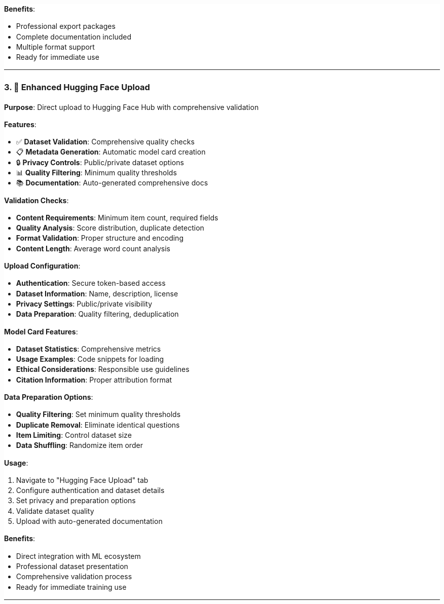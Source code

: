 **Benefits**:
- Professional export packages
- Complete documentation included
- Multiple format support
- Ready for immediate use

---

### 3. 🤗 Enhanced Hugging Face Upload

**Purpose**: Direct upload to Hugging Face Hub with comprehensive validation

**Features**:
- ✅ **Dataset Validation**: Comprehensive quality checks
- 📋 **Metadata Generation**: Automatic model card creation
- 🔒 **Privacy Controls**: Public/private dataset options
- 📊 **Quality Filtering**: Minimum quality thresholds
- 📚 **Documentation**: Auto-generated comprehensive docs

**Validation Checks**:
- **Content Requirements**: Minimum item count, required fields
- **Quality Analysis**: Score distribution, duplicate detection
- **Format Validation**: Proper structure and encoding
- **Content Length**: Average word count analysis

**Upload Configuration**:
- **Authentication**: Secure token-based access
- **Dataset Information**: Name, description, license
- **Privacy Settings**: Public/private visibility
- **Data Preparation**: Quality filtering, deduplication

**Model Card Features**:
- **Dataset Statistics**: Comprehensive metrics
- **Usage Examples**: Code snippets for loading
- **Ethical Considerations**: Responsible use guidelines
- **Citation Information**: Proper attribution format

**Data Preparation Options**:
- **Quality Filtering**: Set minimum quality thresholds
- **Duplicate Removal**: Eliminate identical questions
- **Item Limiting**: Control dataset size
- **Data Shuffling**: Randomize item order

**Usage**:
1. Navigate to "Hugging Face Upload" tab
2. Configure authentication and dataset details
3. Set privacy and preparation options
4. Validate dataset quality
5. Upload with auto-generated documentation

**Benefits**:
- Direct integration with ML ecosystem
- Professional dataset presentation
- Comprehensive validation process
- Ready for immediate training use

---